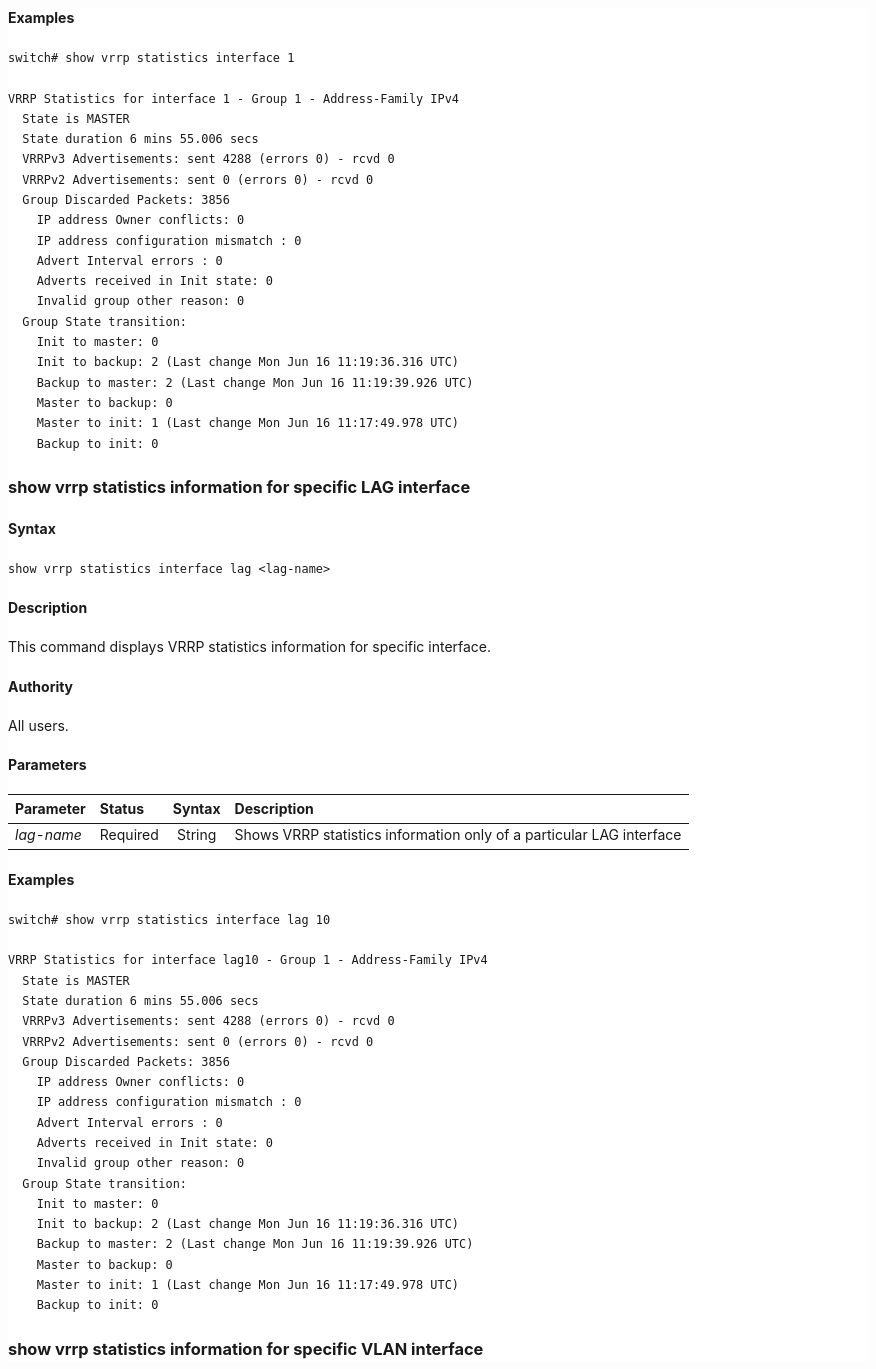 #### Examples ####
```
switch# show vrrp statistics interface 1

VRRP Statistics for interface 1 - Group 1 - Address-Family IPv4
  State is MASTER
  State duration 6 mins 55.006 secs
  VRRPv3 Advertisements: sent 4288 (errors 0) - rcvd 0
  VRRPv2 Advertisements: sent 0 (errors 0) - rcvd 0
  Group Discarded Packets: 3856
    IP address Owner conflicts: 0
    IP address configuration mismatch : 0
    Advert Interval errors : 0
    Adverts received in Init state: 0
    Invalid group other reason: 0
  Group State transition:
    Init to master: 0
    Init to backup: 2 (Last change Mon Jun 16 11:19:36.316 UTC)
    Backup to master: 2 (Last change Mon Jun 16 11:19:39.926 UTC)
    Master to backup: 0
    Master to init: 1 (Last change Mon Jun 16 11:17:49.978 UTC)
    Backup to init: 0
```
### show vrrp statistics information for specific LAG interface
#### Syntax ####
`show vrrp statistics interface lag <lag-name>`
#### Description ####
This command displays VRRP statistics information for specific interface.
#### Authority ####
All users.
#### Parameters ####
| Parameter        | Status     | Syntax           | Description   |
|:-----------------|:-----------|:----------------:|:--------------|
| *lag-name*       | Required   | String           | Shows VRRP statistics information only of a particular LAG interface
#### Examples ####
```
switch# show vrrp statistics interface lag 10

VRRP Statistics for interface lag10 - Group 1 - Address-Family IPv4
  State is MASTER
  State duration 6 mins 55.006 secs
  VRRPv3 Advertisements: sent 4288 (errors 0) - rcvd 0
  VRRPv2 Advertisements: sent 0 (errors 0) - rcvd 0
  Group Discarded Packets: 3856
    IP address Owner conflicts: 0
    IP address configuration mismatch : 0
    Advert Interval errors : 0
    Adverts received in Init state: 0
    Invalid group other reason: 0
  Group State transition:
    Init to master: 0
    Init to backup: 2 (Last change Mon Jun 16 11:19:36.316 UTC)
    Backup to master: 2 (Last change Mon Jun 16 11:19:39.926 UTC)
    Master to backup: 0
    Master to init: 1 (Last change Mon Jun 16 11:17:49.978 UTC)
    Backup to init: 0
```
### show vrrp statistics information for specific VLAN interface